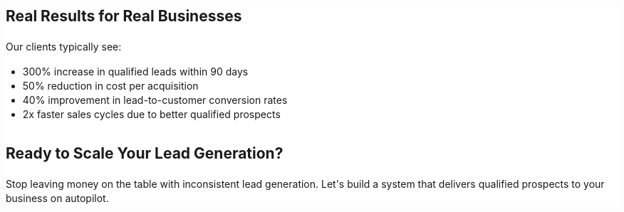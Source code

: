 ## Real Results for Real Businesses

Our clients typically see:

* 300% increase in qualified leads within 90 days
* 50% reduction in cost per acquisition
* 40% improvement in lead-to-customer conversion rates
* 2x faster sales cycles due to better qualified prospects

## Ready to Scale Your Lead Generation?

Stop leaving money on the table with inconsistent lead generation. Let's build a system that delivers qualified prospects to your business on autopilot.
